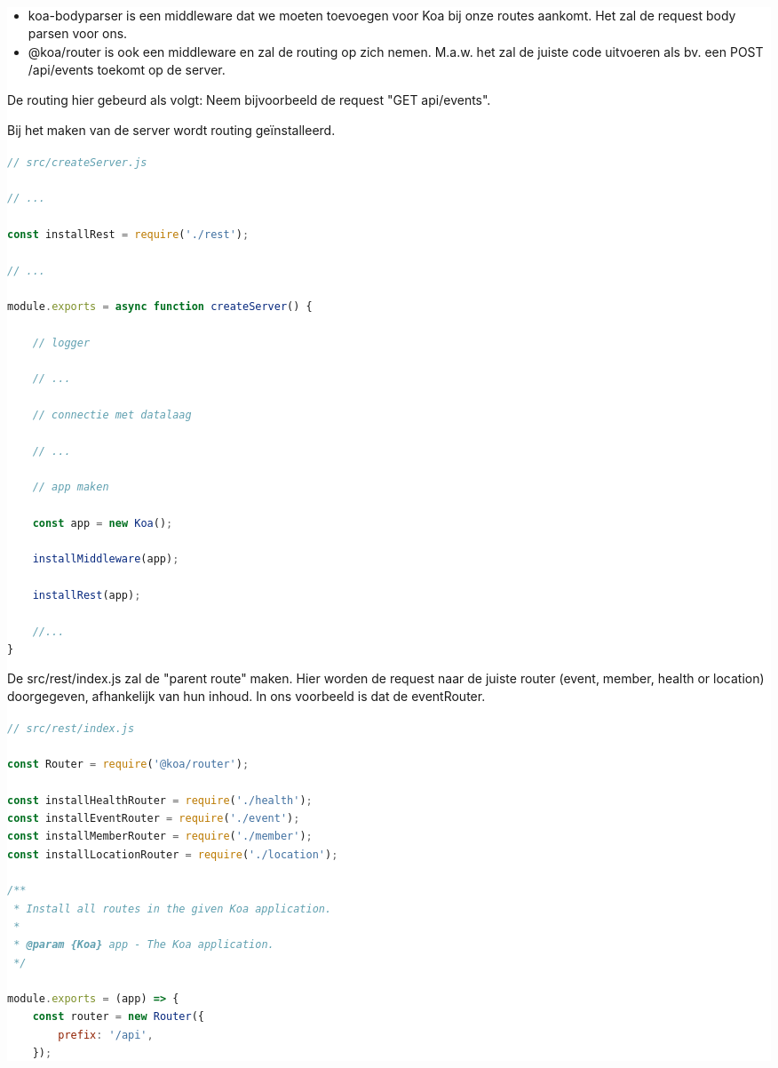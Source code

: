 - koa-bodyparser is een middleware dat we moeten toevoegen voor Koa bij onze routes aankomt. Het zal de request body parsen voor ons.
- @koa/router is ook een middleware en zal de routing op zich nemen. M.a.w. het zal de juiste code uitvoeren als bv. een POST /api/events toekomt op de server. 

De routing hier gebeurd als volgt: 
Neem bijvoorbeeld de request "GET api/events". 

Bij het maken van de server wordt routing geïnstalleerd. 

```js
// src/createServer.js

// ... 

const installRest = require('./rest');

// ... 

module.exports = async function createServer() {

    // logger 

    // ... 

    // connectie met datalaag 

    // ... 

    // app maken 

    const app = new Koa();

    installMiddleware(app);

    installRest(app);

    //...
}

```

De src/rest/index.js zal de "parent route" maken. Hier worden de request naar de juiste router (event, member, health or location) doorgegeven, afhankelijk van hun inhoud. In ons voorbeeld is dat de eventRouter. 

```js
// src/rest/index.js

const Router = require('@koa/router');

const installHealthRouter = require('./health');
const installEventRouter = require('./event');
const installMemberRouter = require('./member');
const installLocationRouter = require('./location');

/**
 * Install all routes in the given Koa application.
 *
 * @param {Koa} app - The Koa application.
 */

module.exports = (app) => {
    const router = new Router({
        prefix: '/api',
    });
```
